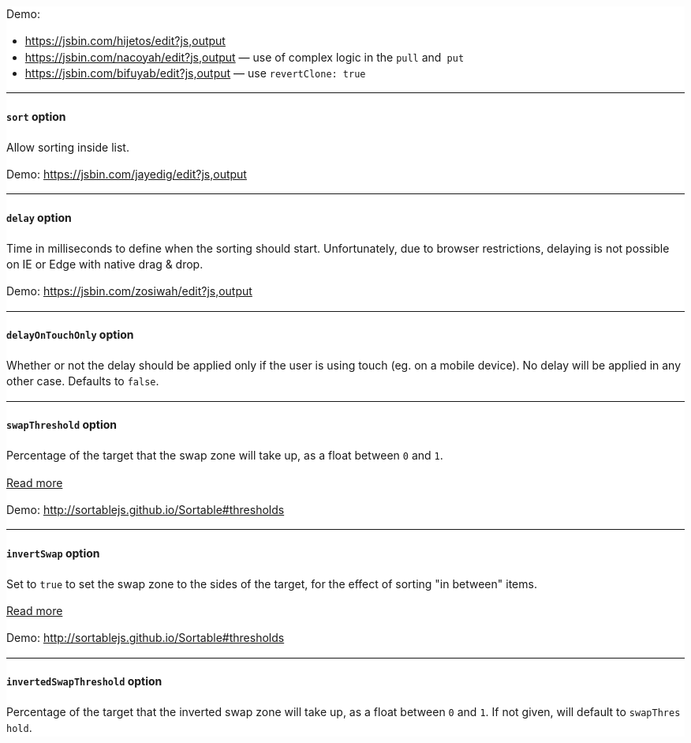 Demo:

- https://jsbin.com/hijetos/edit?js,output
- https://jsbin.com/nacoyah/edit?js,output — use of complex logic in the `pull` and` put`
- https://jsbin.com/bifuyab/edit?js,output — use `revertClone: true`

---

#### `sort` option

Allow sorting inside list.

Demo: https://jsbin.com/jayedig/edit?js,output

---

#### `delay` option

Time in milliseconds to define when the sorting should start.
Unfortunately, due to browser restrictions, delaying is not possible on IE or Edge with native drag & drop.

Demo: https://jsbin.com/zosiwah/edit?js,output

---

#### `delayOnTouchOnly` option

Whether or not the delay should be applied only if the user is using touch (eg. on a mobile device). No delay will be applied in any other case. Defaults to `false`.

---

#### `swapThreshold` option

Percentage of the target that the swap zone will take up, as a float between `0` and `1`.

[Read more](https://github.com/SortableJS/Sortable/wiki/Swap-Thresholds-and-Direction#swap-threshold)

Demo: http://sortablejs.github.io/Sortable#thresholds

---

#### `invertSwap` option

Set to `true` to set the swap zone to the sides of the target, for the effect of sorting "in between" items.

[Read more](https://github.com/SortableJS/Sortable/wiki/Swap-Thresholds-and-Direction#forcing-inverted-swap-zone)

Demo: http://sortablejs.github.io/Sortable#thresholds

---

#### `invertedSwapThreshold` option

Percentage of the target that the inverted swap zone will take up, as a float between `0` and `1`. If not given, will default to `swapThreshold`.
